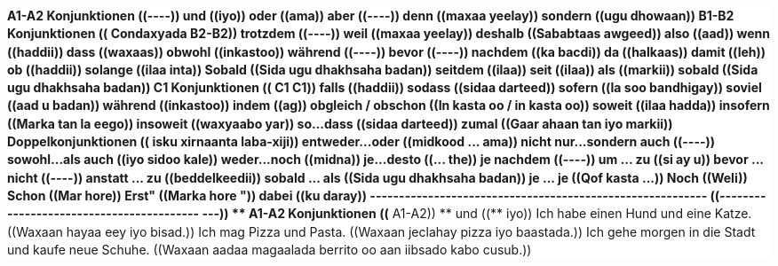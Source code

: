 **A1-A2 Konjunktionen ((----))
und ((iyo))
oder ((ama))
aber ((----))
denn ((maxaa yeelay))
sondern ((ugu dhowaan))
**B1-B2 Konjunktionen ((** Condaxyada B2-B2))
trotzdem ((----))
weil ((maxaa yeelay))
deshalb ((Sababtaas awgeed))
also ((aad))
wenn ((haddii))
dass ((waxaas))
obwohl ((inkastoo))
während ((----))
bevor ((----))
nachdem ((ka bacdi))
da ((halkaas))
damit ((leh))
ob ((haddii))
solange ((ilaa inta))
Sobald ((Sida ugu dhakhsaha badan))
seitdem ((ilaa))
seit ((ilaa))
als ((markii))
sobald ((Sida ugu dhakhsaha badan))
**C1 Konjunktionen ((** C1 C1))
falls ((haddii))
sodass ((sidaa darteed))
sofern ((la soo bandhigay))
soviel ((aad u badan))
während ((inkastoo))
indem ((ag))
obgleich / obschon ((In kasta oo / in kasta oo))
soweit ((ilaa hadda))
insofern ((Marka tan la eego))
insoweit ((waxyaabo yar))
so...dass ((sidaa darteed))
zumal ((Gaar ahaan tan iyo markii))
**Doppelkonjunktionen ((** isku xirnaanta laba-xiji))
entweder...oder ((midkood ... ama))
nicht nur...sondern auch ((----))
sowohl...als auch ((iyo sidoo kale))
weder...noch ((midna))
je...desto ((... the))
je nachdem ((----))
um ... zu ((si ay u))
bevor ... nicht ((----))
anstatt ... zu ((beddelkeedii))
sobald ... als ((Sida ugu dhakhsaha badan))
je ... je ((Qof kasta ...))
Noch ((Weli))
Schon ((Mar hore))
Erst" ((Marka hore "))
dabei ((ku daray))
---------------------------------------------------------- ((----------------------------------------- ---))
** A1-A2 Konjunktionen ((** A1-A2))
** und ((** iyo))
Ich habe einen Hund und eine Katze. ((Waxaan hayaa eey iyo bisad.))
Ich mag Pizza und Pasta. ((Waxaan jeclahay pizza iyo baastada.))
Ich gehe morgen in die Stadt und kaufe neue Schuhe. ((Waxaan aadaa magaalada berrito oo aan iibsado kabo cusub.))